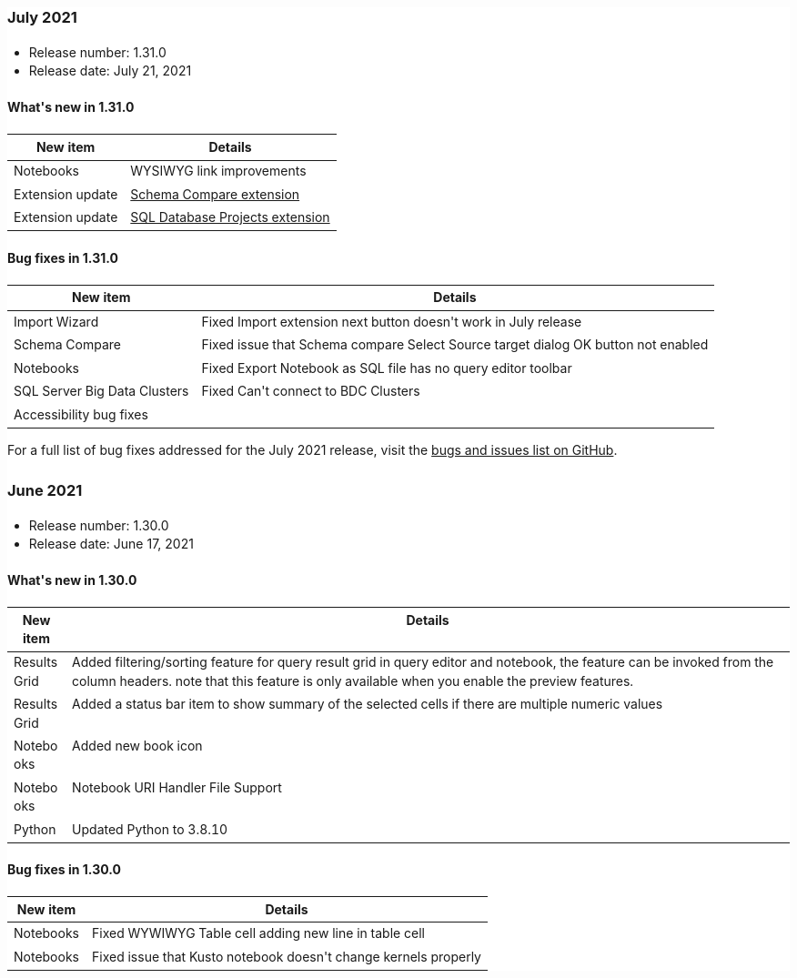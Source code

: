 ### July 2021

- Release number: 1.31.0
- Release date: July 21, 2021

#### What's new in 1.31.0

| New item | Details |
| --- | --- |
| Notebooks | WYSIWYG link improvements |
| Extension update | [Schema Compare extension](extensions/schema-compare-extension.md) |
| Extension update | [SQL Database Projects extension](extensions/sql-database-project-extension.md) |

#### Bug fixes in 1.31.0

| New item | Details |
| --- | --- |
| Import Wizard | Fixed Import extension next button doesn't work in July release |
| Schema Compare | Fixed issue that Schema compare Select Source target dialog OK button not enabled |
| Notebooks | Fixed Export Notebook as SQL file has no query editor toolbar |
| SQL Server Big Data Clusters | Fixed Can't connect to BDC Clusters |
| Accessibility bug fixes | |

For a full list of bug fixes addressed for the July 2021 release, visit the [bugs and issues list on GitHub](https://github.com/microsoft/azuredatastudio/milestone/75).

### June 2021

- Release number: 1.30.0
- Release date: June 17, 2021

#### What's new in 1.30.0

| New item | Details |
| --- | --- |
| Results Grid | Added filtering/sorting feature for query result grid in query editor and notebook, the feature can be invoked from the column headers. note that this feature is only available when you enable the preview features. |
| Results Grid | Added a status bar item to show summary of the selected cells if there are multiple numeric values |
| Notebooks | Added new book icon |
| Notebooks | Notebook URI Handler File Support |
| Python | Updated Python to 3.8.10 |

#### Bug fixes in 1.30.0

| New item | Details |
| --- | --- |
| Notebooks | Fixed WYWIWYG Table cell adding new line in table cell |
| Notebooks | Fixed issue that Kusto notebook doesn't change kernels properly |
